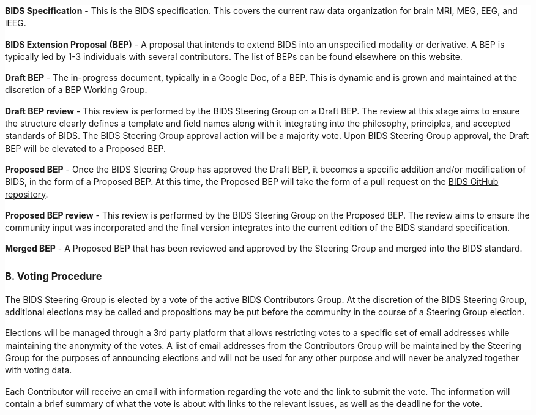 **BIDS Specification** - This is the [BIDS
specification](https://bids-specification.readthedocs.io/en/stable/).
This covers the current raw data organization for brain MRI, MEG, EEG,
and iEEG.

**BIDS Extension Proposal (BEP)** - A proposal that intends to extend
BIDS into an unspecified modality or derivative.
A BEP is typically led by 1-3 individuals with several contributors.
The [list of BEPs](../extensions/beps.md)
can be found elsewhere on this website.

**Draft BEP** - The in-progress document, typically in a Google Doc, of
a BEP. This is dynamic and is grown and maintained at the discretion of
a BEP Working Group.

**Draft BEP review** - This review is performed by the BIDS Steering
Group on a Draft BEP. The review at this stage aims to ensure the
structure clearly defines a template and field names along with it
integrating into the philosophy, principles, and accepted standards of
BIDS. The BIDS Steering Group approval action will be a majority vote.
Upon BIDS Steering Group approval, the Draft BEP will be elevated to a
Proposed BEP.

**Proposed BEP** - Once the BIDS Steering Group has approved the Draft
BEP, it becomes a specific addition and/or modification of BIDS, in the
form of a Proposed BEP. At this time, the Proposed BEP will take the
form of a pull request on the [BIDS GitHub
repository](https://github.com/bids-standard/bids-specification).

**Proposed BEP review** - This review is performed by the BIDS Steering
Group on the Proposed BEP. The review aims to ensure the community input
was incorporated and the final version integrates into the current
edition of the BIDS standard specification.

**Merged BEP** - A Proposed BEP that has been reviewed and approved by
the Steering Group and merged into the BIDS standard.

### B. Voting Procedure

The BIDS Steering Group is elected by a vote of the active BIDS Contributors
Group.
At the discretion of the BIDS Steering Group,
additional elections may be called and propositions may be put before
the community in the course of a Steering Group election.

Elections will be managed through a 3rd party platform that allows
restricting votes to a specific set of email addresses while maintaining
the anonymity of the votes. A list of email addresses from the
Contributors Group will be maintained by the Steering Group for the
purposes of announcing elections and will not be used for any other
purpose and will never be analyzed together with voting data.

Each Contributor will receive an email with information regarding the
vote and the link to submit the vote. The information will contain a
brief summary of what the vote is about with links to the relevant
issues, as well as the deadline for the vote.
